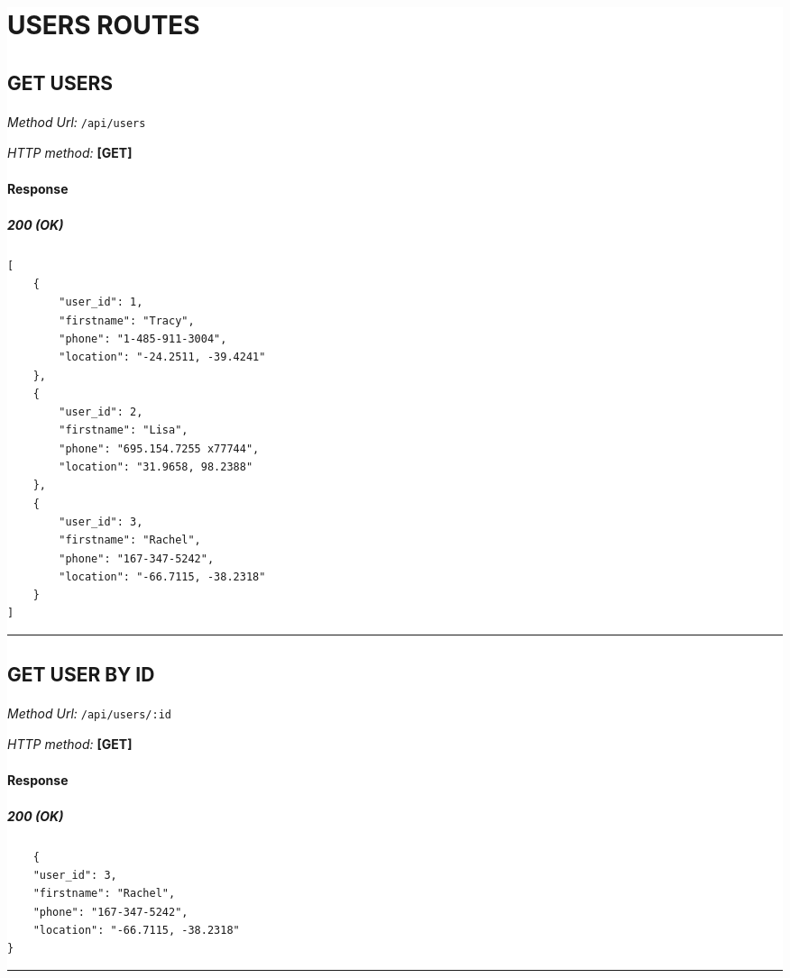 
# USERS ROUTES

## **GET USERS**

_Method Url:_ `/api/users`

_HTTP method:_ **[GET]**

#### Response

##### 200 (OK)

```
[
    {
        "user_id": 1,
        "firstname": "Tracy",
        "phone": "1-485-911-3004",
        "location": "-24.2511, -39.4241"
    },
    {
        "user_id": 2,
        "firstname": "Lisa",
        "phone": "695.154.7255 x77744",
        "location": "31.9658, 98.2388"
    },
    {
        "user_id": 3,
        "firstname": "Rachel",
        "phone": "167-347-5242",
        "location": "-66.7115, -38.2318"
    }
]
```

---

## **GET USER BY ID**

_Method Url:_ `/api/users/:id`

_HTTP method:_ **[GET]**

#### Response

##### 200 (OK)

```
    {
    "user_id": 3,
    "firstname": "Rachel",
    "phone": "167-347-5242",
    "location": "-66.7115, -38.2318"
}
```

---